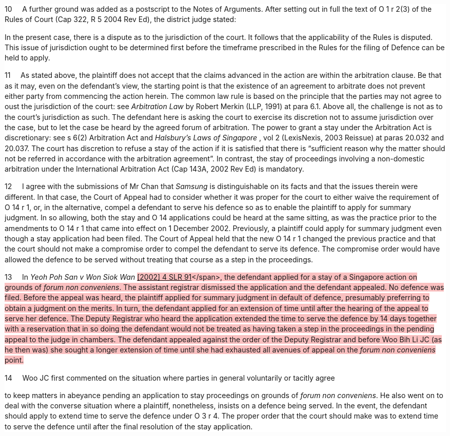 10     A further ground was added as a postscript to the Notes of Arguments. After setting out in full the text of O 1 r 2(3) of the Rules of Court (Cap 322, R 5 2004 Rev Ed), the district judge stated: 

 In the present case, there is a dispute as to the jurisdiction of the court. It follows that the applicability of the Rules is disputed. This issue of jurisdiction ought to be determined first before the timeframe prescribed in the Rules for the filing of Defence can be held to apply. 

11     As stated above, the plaintiff does not accept that the claims advanced in the action are within the arbitration clause. Be that as it may, even on the defendant’s view, the starting point is that the existence of an agreement to arbitrate does not prevent either party from commencing the action herein. The common law rule is based on the principle that the parties may not agree to oust the jurisdiction of the court: see _Arbitration Law_ by Robert Merkin (LLP, 1991) at para 6.1. Above all, the challenge is not as to the court’s jurisdiction as such. The defendant here is asking the court to exercise its discretion not to assume jurisdiction over the case, but to let the case be heard by the agreed forum of arbitration. The power to grant a stay under the Arbitration Act is discretionary: see s 6(2) Arbitration Act and _Halsbury’s Laws of Singapore_ , vol 2 (LexisNexis, 2003 Reissue) at paras 20.032 and 20.037. The court has discretion to refuse a stay of the action if it is satisfied that there is “sufficient reason why the matter should not be referred in accordance with the arbitration agreement”. In contrast, the stay of proceedings involving a non-domestic arbitration under the International Arbitration Act (Cap 143A, 2002 Rev Ed) is mandatory. 

12     I agree with the submissions of Mr Chan that _Samsung_ is distinguishable on its facts and that the issues therein were different. In that case, the Court of Appeal had to consider whether it was proper for the court to either waive the requirement of O 14 r 1, or, in the alternative, compel a defendant to serve his defence so as to enable the plaintiff to apply for summary judgment. In so allowing, both the stay and O 14 applications could be heard at the same sitting, as was the practice prior to the amendments to O 14 r 1 that came into effect on 1 December 2002. Previously, a plaintiff could apply for summary judgment even though a stay application had been filed. The Court of Appeal held that the new O 14 r 1 changed the previous practice and that the court should not make a compromise order to compel the defendant to serve its defence. The compromise order would have allowed the defence to be served without treating that course as a step in the proceedings. 

13     In _Yeoh Poh San v Won Siok Wan_ <span style="background-color: #FAC0C0">[[2002] 4 SLR 91]("https://www.open.gov.sg")</span>, the defendant applied for a stay of a Singapore action on grounds of _forum non conveniens_. The assistant registrar dismissed the application and the defendant appealed. No defence was filed. Before the appeal was heard, the plaintiff applied for summary judgment in default of defence, presumably preferring to obtain a judgment on the merits. In turn, the defendant applied for an extension of time until after the hearing of the appeal to serve her defence. The Deputy Registrar who heard the application extended the time to serve the defence by 14 days together with a reservation that in so doing the defendant would not be treated as having taken a step in the proceedings in the pending appeal to the judge in chambers. The defendant appealed against the order of the Deputy Registrar and before Woo Bih Li JC (as he then was) she sought a longer extension of time until she had exhausted all avenues of appeal on the _forum non conveniens_ point. 

14     Woo JC first commented on the situation where parties in general voluntarily or tacitly agree 


to keep matters in abeyance pending an application to stay proceedings on grounds of _forum non conveniens_. He also went on to deal with the converse situation where a plaintiff, nonetheless, insists on a defence being served. In the event, the defendant should apply to extend time to serve the defence under O 3 r 4. The proper order that the court should make was to extend time to serve the defence until after the final resolution of the stay application. 
